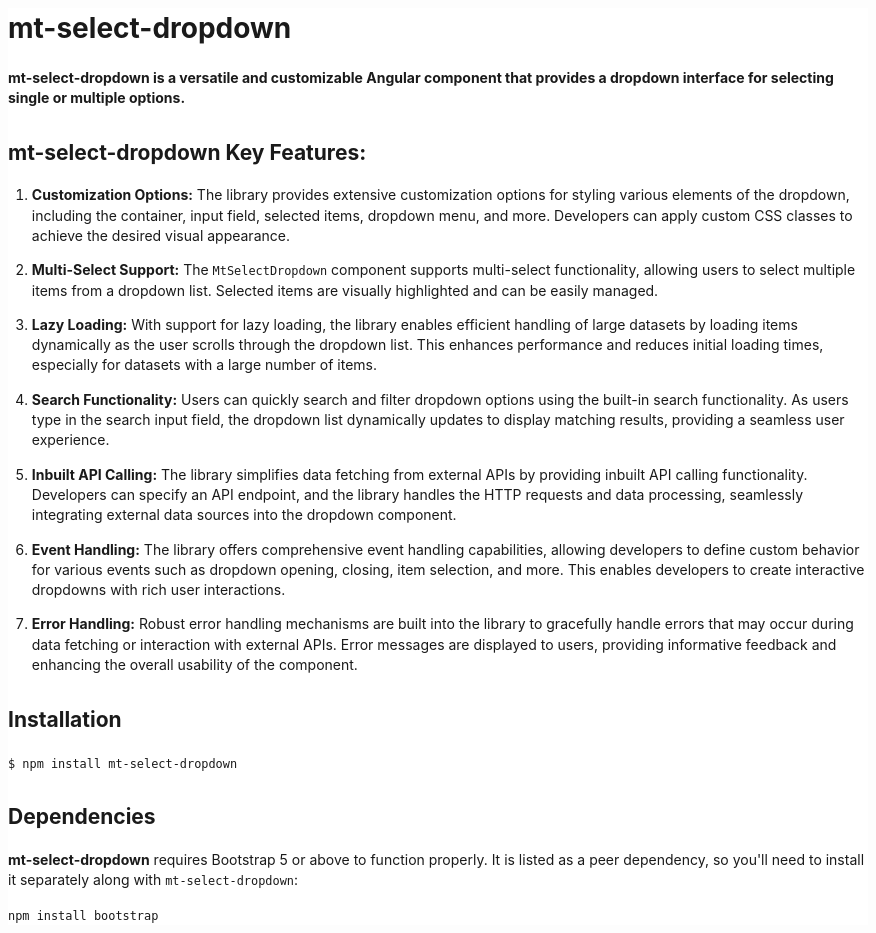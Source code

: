 # mt-select-dropdown

  **mt-select-dropdown is a versatile and customizable Angular component that provides a dropdown interface for selecting single or multiple options.**



## mt-select-dropdown Key Features:

1. **Customization Options:** The library provides extensive customization options for styling various elements of the dropdown, including the container, input field, selected items, dropdown menu, and more. Developers can apply custom CSS classes to achieve the desired visual appearance.

2. **Multi-Select Support:** The `MtSelectDropdown` component supports multi-select functionality, allowing users to select multiple items from a dropdown list. Selected items are visually highlighted and can be easily managed.

3. **Lazy Loading:** With support for lazy loading, the library enables efficient handling of large datasets by loading items dynamically as the user scrolls through the dropdown list. This enhances performance and reduces initial loading times, especially for datasets with a large number of items.

4. **Search Functionality:** Users can quickly search and filter dropdown options using the built-in search functionality. As users type in the search input field, the dropdown list dynamically updates to display matching results, providing a seamless user experience.

5. **Inbuilt API Calling:** The library simplifies data fetching from external APIs by providing inbuilt API calling functionality. Developers can specify an API endpoint, and the library handles the HTTP requests and data processing, seamlessly integrating external data sources into the dropdown component.

6. **Event Handling:** The library offers comprehensive event handling capabilities, allowing developers to define custom behavior for various events such as dropdown opening, closing, item selection, and more. This enables developers to create interactive dropdowns with rich user interactions.

7. **Error Handling:** Robust error handling mechanisms are built into the library to gracefully handle errors that may occur during data fetching or interaction with external APIs. Error messages are displayed to users, providing informative feedback and enhancing the overall usability of the component.


## Installation

```sh
$ npm install mt-select-dropdown

```

## Dependencies

**mt-select-dropdown** requires Bootstrap 5 or above to function properly. It is listed as a peer dependency, so you'll need to install it separately along with `mt-select-dropdown`:

```bash
npm install bootstrap 
```

